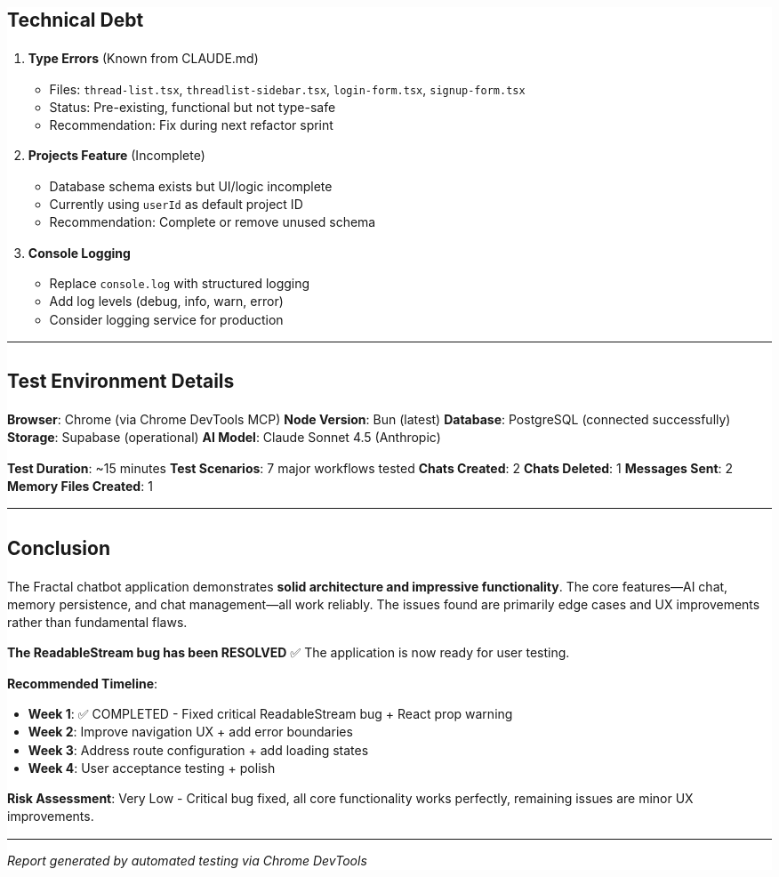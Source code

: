 
## Technical Debt

1. **Type Errors** (Known from CLAUDE.md)
   - Files: `thread-list.tsx`, `threadlist-sidebar.tsx`, `login-form.tsx`, `signup-form.tsx`
   - Status: Pre-existing, functional but not type-safe
   - Recommendation: Fix during next refactor sprint

2. **Projects Feature** (Incomplete)
   - Database schema exists but UI/logic incomplete
   - Currently using `userId` as default project ID
   - Recommendation: Complete or remove unused schema

3. **Console Logging**
   - Replace `console.log` with structured logging
   - Add log levels (debug, info, warn, error)
   - Consider logging service for production

---

## Test Environment Details

**Browser**: Chrome (via Chrome DevTools MCP)
**Node Version**: Bun (latest)
**Database**: PostgreSQL (connected successfully)
**Storage**: Supabase (operational)
**AI Model**: Claude Sonnet 4.5 (Anthropic)

**Test Duration**: ~15 minutes
**Test Scenarios**: 7 major workflows tested
**Chats Created**: 2
**Chats Deleted**: 1
**Messages Sent**: 2
**Memory Files Created**: 1

---

## Conclusion

The Fractal chatbot application demonstrates **solid architecture and impressive functionality**. The core features—AI chat, memory persistence, and chat management—all work reliably. The issues found are primarily edge cases and UX improvements rather than fundamental flaws.

**The ReadableStream bug has been RESOLVED** ✅ The application is now ready for user testing.

**Recommended Timeline**:
- **Week 1**: ✅ COMPLETED - Fixed critical ReadableStream bug + React prop warning
- **Week 2**: Improve navigation UX + add error boundaries
- **Week 3**: Address route configuration + add loading states
- **Week 4**: User acceptance testing + polish

**Risk Assessment**: Very Low - Critical bug fixed, all core functionality works perfectly, remaining issues are minor UX improvements.

---

*Report generated by automated testing via Chrome DevTools*
